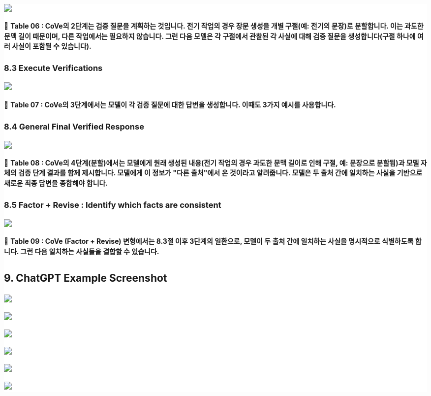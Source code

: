![](https://velog.velcdn.com/images/ash-hun/post/94362957-3017-4004-a1f6-c41cb0329a1a/image.png)

🔼 **Table 06 : CoVe의 2단계는 검증 질문을 계획하는 것입니다. 전기 작업의 경우 장문 생성을 개별 구절(예: 전기의 문장)로 분할합니다. 이는 과도한 문맥 길이 때문이며, 다른 작업에서는 필요하지 않습니다. 그런 다음 모델은 각 구절에서 관찰된 각 사실에 대해 검증 질문을 생성합니다(구절 하나에 여러 사실이 포함될 수 있습니다).**

### 8.3 Execute Verifications

![](https://velog.velcdn.com/images/ash-hun/post/5e0e9aa9-da9a-4a7c-b140-edbb29ad66d6/image.png)

🔼 **Table 07 : CoVe의 3단계에서는 모델이 각 검증 질문에 대한 답변을 생성합니다. 이때도 3가지 예시를 사용합니다.**

### 8.4 General Final Verified Response

![](https://velog.velcdn.com/images/ash-hun/post/c1dba35d-b9ae-4300-859b-7e546fc1d82b/image.png)

🔼 **Table 08 : CoVe의 4단계(분할)에서는 모델에게 원래 생성된 내용(전기 작업의 경우 과도한 문맥 길이로 인해 구절, 예: 문장으로 분할됨)과 모델 자체의 검증 단계 결과를 함께 제시합니다. 모델에게 이 정보가 "다른 출처"에서 온 것이라고 알려줍니다. 모델은 두 출처 간에 일치하는 사실을 기반으로 새로운 최종 답변을 종합해야 합니다.**

### 8.5 Factor + Revise : Identify which facts are consistent

![](https://velog.velcdn.com/images/ash-hun/post/90182d02-c76f-4733-a050-17bf51070f81/image.png)

🔼 **Table 09 : CoVe (Factor + Revise) 변형에서는 8.3절 이후 3단계의 일환으로, 모델이 두 출처 간에 일치하는 사실을 명시적으로 식별하도록 합니다. 그런 다음 일치하는 사실들을 결합할 수 있습니다.**

## 9. ChatGPT Example Screenshot

![](https://velog.velcdn.com/images/ash-hun/post/9b7325a6-ef00-4507-8b9a-373d9b908a38/image.png)

![](https://velog.velcdn.com/images/ash-hun/post/91c8f347-c675-4e9c-8b71-18f96c5c754d/image.png)

![](https://velog.velcdn.com/images/ash-hun/post/d5e9f67f-642d-4c0f-aea5-1459de07d8d4/image.png)

![](https://velog.velcdn.com/images/ash-hun/post/8a967ed3-4f43-4532-a602-988dc8c3f872/image.png)

![](https://velog.velcdn.com/images/ash-hun/post/7611af81-47d5-43eb-9ce8-1aeb27eb2a5b/image.png)

![](https://velog.velcdn.com/images/ash-hun/post/305b115a-8fec-41ef-b435-63dabc864aa3/image.png)
